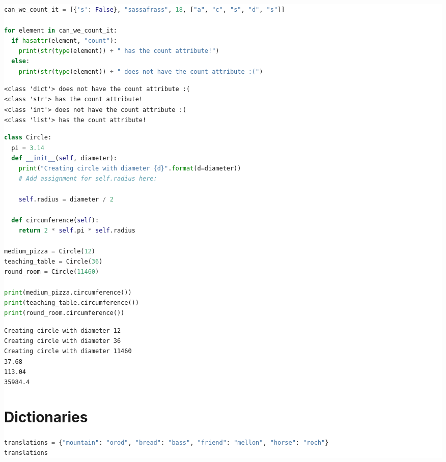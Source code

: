 

```python
can_we_count_it = [{'s': False}, "sassafrass", 18, ["a", "c", "s", "d", "s"]]

for element in can_we_count_it:
  if hasattr(element, "count"):
    print(str(type(element)) + " has the count attribute!")
  else:
    print(str(type(element)) + " does not have the count attribute :(")
```

    <class 'dict'> does not have the count attribute :(
    <class 'str'> has the count attribute!
    <class 'int'> does not have the count attribute :(
    <class 'list'> has the count attribute!



```python
class Circle:
  pi = 3.14
  def __init__(self, diameter):
    print("Creating circle with diameter {d}".format(d=diameter))
    # Add assignment for self.radius here:
    
    self.radius = diameter / 2
    
  def circumference(self):
    return 2 * self.pi * self.radius
  
medium_pizza = Circle(12)
teaching_table = Circle(36)
round_room = Circle(11460)

print(medium_pizza.circumference())
print(teaching_table.circumference())
print(round_room.circumference())
```

    Creating circle with diameter 12
    Creating circle with diameter 36
    Creating circle with diameter 11460
    37.68
    113.04
    35984.4


# Dictionaries


```python
translations = {"mountain": "orod", "bread": "bass", "friend": "mellon", "horse": "roch"}
translations
```
